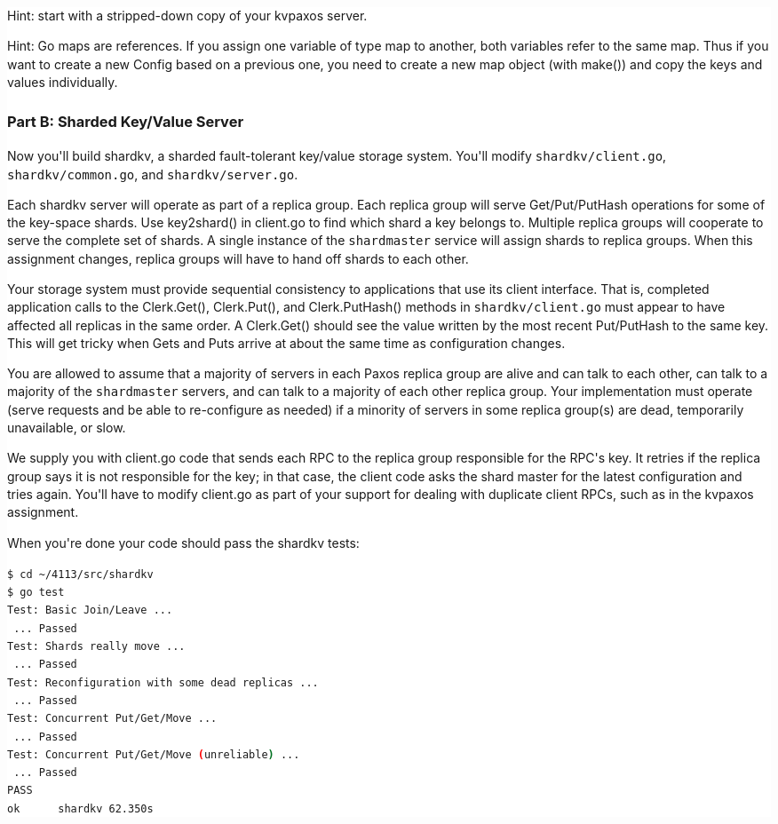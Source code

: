 Hint: start with a stripped-down copy of your kvpaxos server.

Hint: Go maps are references. If you assign one variable of type map
to another, both variables refer to the same map. Thus if you want to
create a new Config based on a previous one, you need to create a new
map object (with make()) and copy the keys and values individually.

### Part B: Sharded Key/Value Server

Now you'll build shardkv, a sharded fault-tolerant key/value storage system.
You'll modify <tt>shardkv/client.go</tt>,
<tt>shardkv/common.go</tt>, and <tt>shardkv/server.go</tt>.

Each shardkv server will operate as part of a replica group. Each
replica group will serve Get/Put/PutHash operations for some of the key-space shards.
Use key2shard() in client.go to find which shard a key belongs to.
Multiple replica groups will cooperate to serve the complete set of
shards. A single instance of the <tt>shardmaster</tt> service will assign
shards to replica groups. When this assignment changes, replica groups
will have to hand off shards to each other.

Your storage system must provide sequential consistency to
applications that use its client interface. That is, completed
application calls to the Clerk.Get(), Clerk.Put(), and Clerk.PutHash() methods
in <tt>shardkv/client.go</tt> must appear to have affected all
replicas in the same order. A Clerk.Get() should see the value written
by the most recent Put/PutHash to the same key. This
will get tricky when Gets and Puts arrive at about the same time as
configuration changes.

You are allowed to assume that a majority of servers in each Paxos
replica group are alive and can talk to each other, can talk to a
majority of the <tt>shardmaster</tt> servers, and can talk to a majority of
each other replica group. Your implementation must operate (serve
requests and be able to re-configure as needed) if a minority of
servers in some replica group(s) are dead, temporarily unavailable, or
slow.

We supply you with client.go code that sends each RPC to the
replica group responsible for the RPC's key. It retries if the
replica group says it is not responsible for the key; in that case,
the client code asks the shard master for the latest configuration and
tries again. You'll have to modify client.go as part of your support
for dealing with duplicate client RPCs, such as in the kvpaxos assignment.

When you're done your code should pass the shardkv tests:
```bash
$ cd ~/4113/src/shardkv
$ go test
Test: Basic Join/Leave ...
 ... Passed
Test: Shards really move ...
 ... Passed
Test: Reconfiguration with some dead replicas ...
 ... Passed
Test: Concurrent Put/Get/Move ...
 ... Passed
Test: Concurrent Put/Get/Move (unreliable) ...
 ... Passed
PASS
ok      shardkv 62.350s
```
